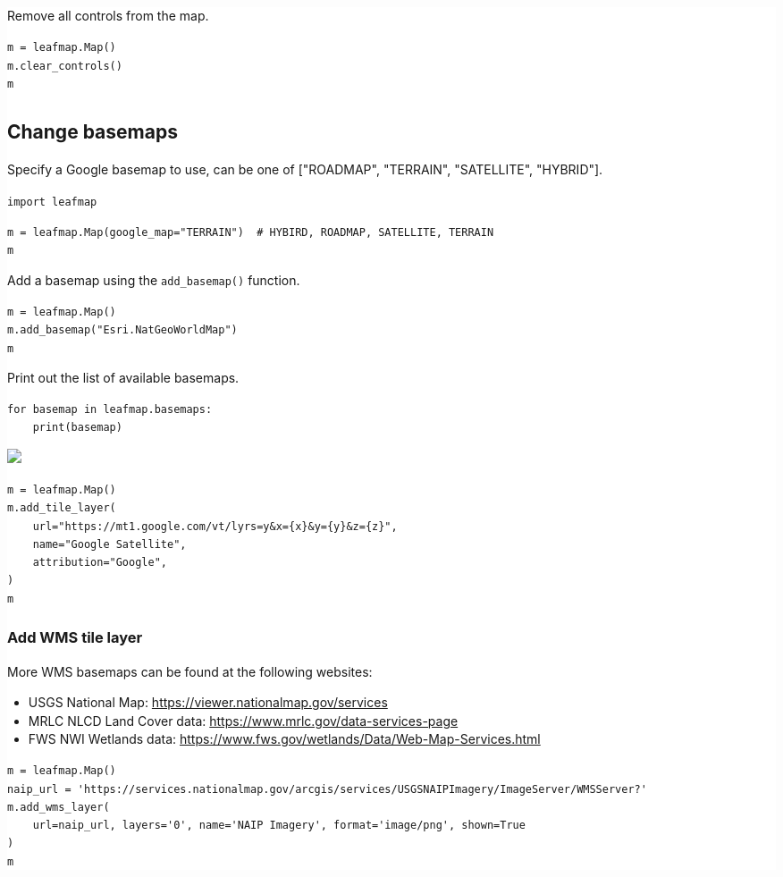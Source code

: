 Remove all controls from the map.

```{code-cell} ipython3
m = leafmap.Map()
m.clear_controls()
m
```

## Change basemaps

Specify a Google basemap to use, can be one of ["ROADMAP", "TERRAIN", "SATELLITE", "HYBRID"].

```{code-cell} ipython3
import leafmap
```

```{code-cell} ipython3
m = leafmap.Map(google_map="TERRAIN")  # HYBIRD, ROADMAP, SATELLITE, TERRAIN
m
```

Add a basemap using the `add_basemap()` function.

```{code-cell} ipython3
m = leafmap.Map()
m.add_basemap("Esri.NatGeoWorldMap")
m
```

Print out the list of available basemaps.

```{code-cell} ipython3
for basemap in leafmap.basemaps:
    print(basemap)
```

![](https://i.imgur.com/T1oBWSz.png)

```{code-cell} ipython3
m = leafmap.Map()
m.add_tile_layer(
    url="https://mt1.google.com/vt/lyrs=y&x={x}&y={y}&z={z}",
    name="Google Satellite",
    attribution="Google",
)
m
```

### Add WMS tile layer

More WMS basemaps can be found at the following websites:

- USGS National Map: https://viewer.nationalmap.gov/services
- MRLC NLCD Land Cover data: https://www.mrlc.gov/data-services-page
- FWS NWI Wetlands data: https://www.fws.gov/wetlands/Data/Web-Map-Services.html

```{code-cell} ipython3
m = leafmap.Map()
naip_url = 'https://services.nationalmap.gov/arcgis/services/USGSNAIPImagery/ImageServer/WMSServer?'
m.add_wms_layer(
    url=naip_url, layers='0', name='NAIP Imagery', format='image/png', shown=True
)
m
```
